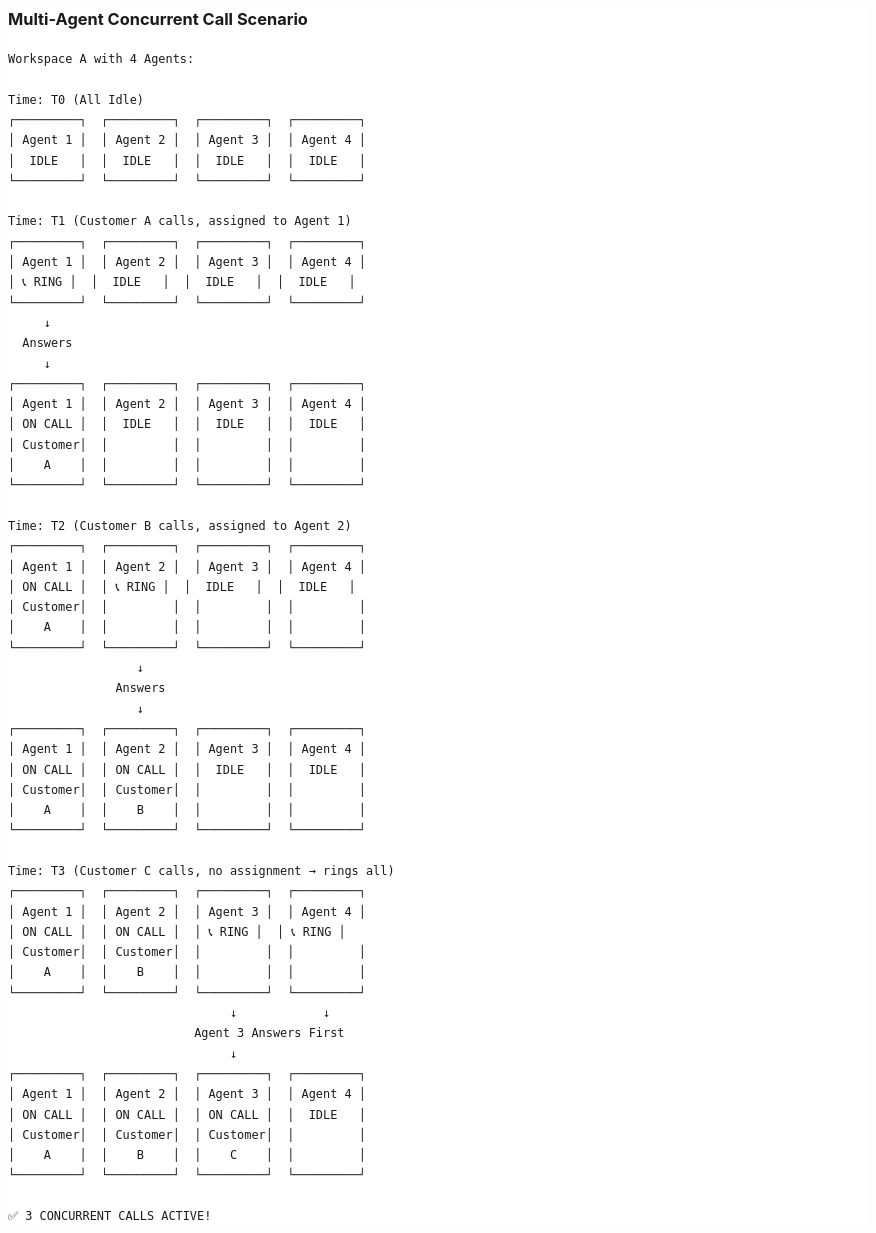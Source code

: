 ### Multi-Agent Concurrent Call Scenario
```
Workspace A with 4 Agents:

Time: T0 (All Idle)
┌─────────┐  ┌─────────┐  ┌─────────┐  ┌─────────┐
│ Agent 1 │  │ Agent 2 │  │ Agent 3 │  │ Agent 4 │
│  IDLE   │  │  IDLE   │  │  IDLE   │  │  IDLE   │
└─────────┘  └─────────┘  └─────────┘  └─────────┘

Time: T1 (Customer A calls, assigned to Agent 1)
┌─────────┐  ┌─────────┐  ┌─────────┐  ┌─────────┐
│ Agent 1 │  │ Agent 2 │  │ Agent 3 │  │ Agent 4 │
│ 📞 RING │  │  IDLE   │  │  IDLE   │  │  IDLE   │
└─────────┘  └─────────┘  └─────────┘  └─────────┘
     ↓
  Answers
     ↓
┌─────────┐  ┌─────────┐  ┌─────────┐  ┌─────────┐
│ Agent 1 │  │ Agent 2 │  │ Agent 3 │  │ Agent 4 │
│ ON CALL │  │  IDLE   │  │  IDLE   │  │  IDLE   │
│ Customer│  │         │  │         │  │         │
│    A    │  │         │  │         │  │         │
└─────────┘  └─────────┘  └─────────┘  └─────────┘

Time: T2 (Customer B calls, assigned to Agent 2)
┌─────────┐  ┌─────────┐  ┌─────────┐  ┌─────────┐
│ Agent 1 │  │ Agent 2 │  │ Agent 3 │  │ Agent 4 │
│ ON CALL │  │ 📞 RING │  │  IDLE   │  │  IDLE   │
│ Customer│  │         │  │         │  │         │
│    A    │  │         │  │         │  │         │
└─────────┘  └─────────┘  └─────────┘  └─────────┘
                  ↓
               Answers
                  ↓
┌─────────┐  ┌─────────┐  ┌─────────┐  ┌─────────┐
│ Agent 1 │  │ Agent 2 │  │ Agent 3 │  │ Agent 4 │
│ ON CALL │  │ ON CALL │  │  IDLE   │  │  IDLE   │
│ Customer│  │ Customer│  │         │  │         │
│    A    │  │    B    │  │         │  │         │
└─────────┘  └─────────┘  └─────────┘  └─────────┘

Time: T3 (Customer C calls, no assignment → rings all)
┌─────────┐  ┌─────────┐  ┌─────────┐  ┌─────────┐
│ Agent 1 │  │ Agent 2 │  │ Agent 3 │  │ Agent 4 │
│ ON CALL │  │ ON CALL │  │ 📞 RING │  │ 📞 RING │
│ Customer│  │ Customer│  │         │  │         │
│    A    │  │    B    │  │         │  │         │
└─────────┘  └─────────┘  └─────────┘  └─────────┘
                               ↓            ↓
                          Agent 3 Answers First
                               ↓
┌─────────┐  ┌─────────┐  ┌─────────┐  ┌─────────┐
│ Agent 1 │  │ Agent 2 │  │ Agent 3 │  │ Agent 4 │
│ ON CALL │  │ ON CALL │  │ ON CALL │  │  IDLE   │
│ Customer│  │ Customer│  │ Customer│  │         │
│    A    │  │    B    │  │    C    │  │         │
└─────────┘  └─────────┘  └─────────┘  └─────────┘

✅ 3 CONCURRENT CALLS ACTIVE!
```
